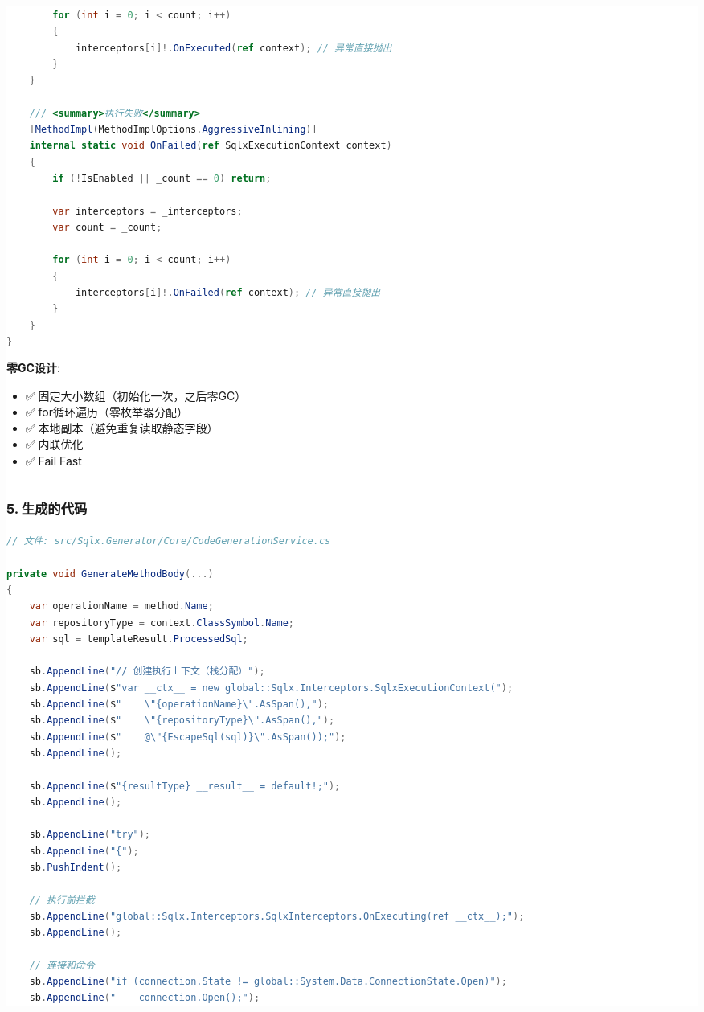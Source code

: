 ```csharp
        for (int i = 0; i < count; i++)
        {
            interceptors[i]!.OnExecuted(ref context); // 异常直接抛出
        }
    }

    /// <summary>执行失败</summary>
    [MethodImpl(MethodImplOptions.AggressiveInlining)]
    internal static void OnFailed(ref SqlxExecutionContext context)
    {
        if (!IsEnabled || _count == 0) return;

        var interceptors = _interceptors;
        var count = _count;

        for (int i = 0; i < count; i++)
        {
            interceptors[i]!.OnFailed(ref context); // 异常直接抛出
        }
    }
}
```

**零GC设计**:
- ✅ 固定大小数组（初始化一次，之后零GC）
- ✅ for循环遍历（零枚举器分配）
- ✅ 本地副本（避免重复读取静态字段）
- ✅ 内联优化
- ✅ Fail Fast

---

### 5. 生成的代码

```csharp
// 文件: src/Sqlx.Generator/Core/CodeGenerationService.cs

private void GenerateMethodBody(...)
{
    var operationName = method.Name;
    var repositoryType = context.ClassSymbol.Name;
    var sql = templateResult.ProcessedSql;

    sb.AppendLine("// 创建执行上下文（栈分配）");
    sb.AppendLine($"var __ctx__ = new global::Sqlx.Interceptors.SqlxExecutionContext(");
    sb.AppendLine($"    \"{operationName}\".AsSpan(),");
    sb.AppendLine($"    \"{repositoryType}\".AsSpan(),");
    sb.AppendLine($"    @\"{EscapeSql(sql)}\".AsSpan());");
    sb.AppendLine();

    sb.AppendLine($"{resultType} __result__ = default!;");
    sb.AppendLine();

    sb.AppendLine("try");
    sb.AppendLine("{");
    sb.PushIndent();

    // 执行前拦截
    sb.AppendLine("global::Sqlx.Interceptors.SqlxInterceptors.OnExecuting(ref __ctx__);");
    sb.AppendLine();

    // 连接和命令
    sb.AppendLine("if (connection.State != global::System.Data.ConnectionState.Open)");
    sb.AppendLine("    connection.Open();");
```